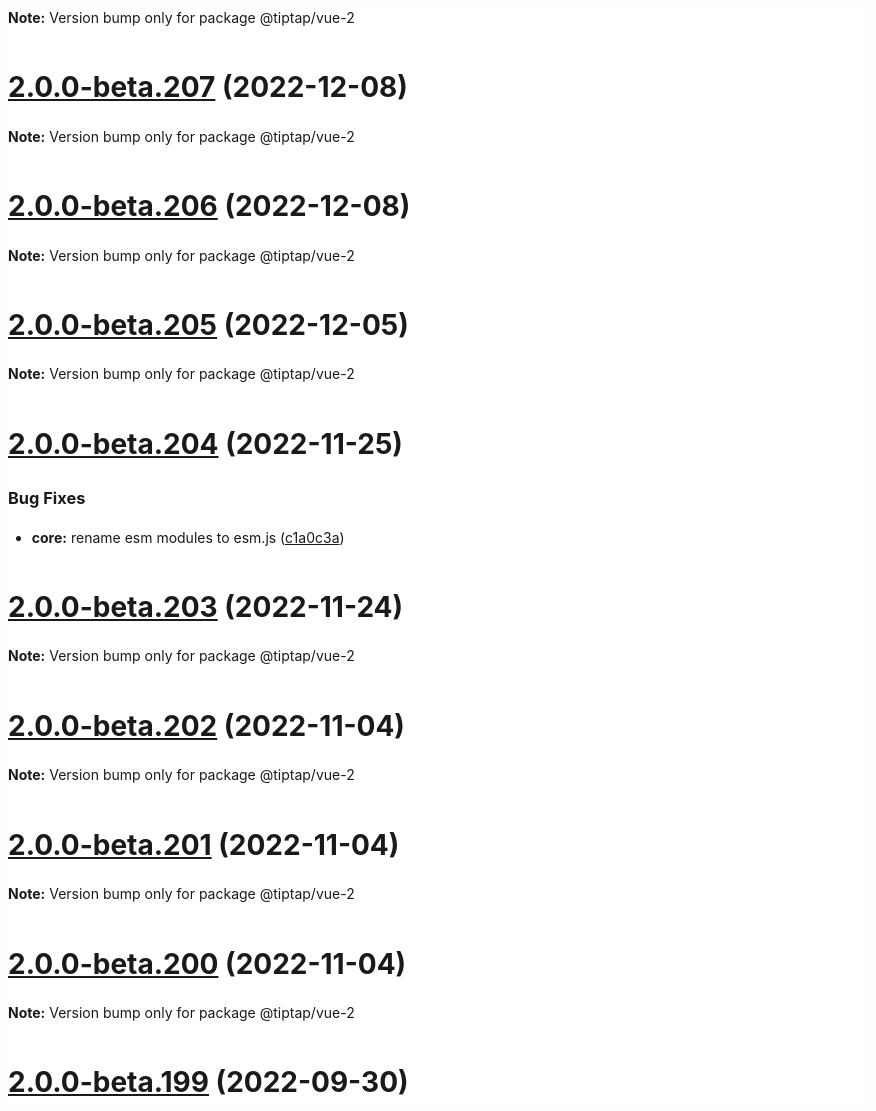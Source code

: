 **Note:** Version bump only for package @tiptap/vue-2

# [2.0.0-beta.207](https://github.com/ueberdosis/tiptap/compare/v2.0.0-beta.206...v2.0.0-beta.207) (2022-12-08)

**Note:** Version bump only for package @tiptap/vue-2

# [2.0.0-beta.206](https://github.com/ueberdosis/tiptap/compare/v2.0.0-beta.205...v2.0.0-beta.206) (2022-12-08)

**Note:** Version bump only for package @tiptap/vue-2

# [2.0.0-beta.205](https://github.com/ueberdosis/tiptap/compare/v2.0.0-beta.204...v2.0.0-beta.205) (2022-12-05)

**Note:** Version bump only for package @tiptap/vue-2

# [2.0.0-beta.204](https://github.com/ueberdosis/tiptap/compare/v2.0.0-beta.203...v2.0.0-beta.204) (2022-11-25)

### Bug Fixes

- **core:** rename esm modules to esm.js ([c1a0c3a](https://github.com/ueberdosis/tiptap/commit/c1a0c3ae43baac9dd5ed90903d3a0d4eaeea7702))

# [2.0.0-beta.203](https://github.com/ueberdosis/tiptap/compare/v2.0.0-beta.202...v2.0.0-beta.203) (2022-11-24)

**Note:** Version bump only for package @tiptap/vue-2

# [2.0.0-beta.202](https://github.com/ueberdosis/tiptap/compare/v2.0.0-beta.201...v2.0.0-beta.202) (2022-11-04)

**Note:** Version bump only for package @tiptap/vue-2

# [2.0.0-beta.201](https://github.com/ueberdosis/tiptap/compare/v2.0.0-beta.200...v2.0.0-beta.201) (2022-11-04)

**Note:** Version bump only for package @tiptap/vue-2

# [2.0.0-beta.200](https://github.com/ueberdosis/tiptap/compare/v2.0.0-beta.199...v2.0.0-beta.200) (2022-11-04)

**Note:** Version bump only for package @tiptap/vue-2

# [2.0.0-beta.199](https://github.com/ueberdosis/tiptap/compare/v2.0.0-beta.198...v2.0.0-beta.199) (2022-09-30)
